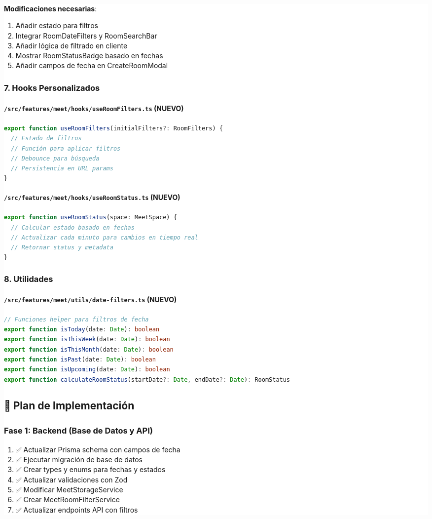 **Modificaciones necesarias**:
1. Añadir estado para filtros
2. Integrar RoomDateFilters y RoomSearchBar
3. Añadir lógica de filtrado en cliente
4. Mostrar RoomStatusBadge basado en fechas
5. Añadir campos de fecha en CreateRoomModal

### 7. Hooks Personalizados

#### `/src/features/meet/hooks/useRoomFilters.ts` (NUEVO)
```typescript
export function useRoomFilters(initialFilters?: RoomFilters) {
  // Estado de filtros
  // Función para aplicar filtros
  // Debounce para búsqueda
  // Persistencia en URL params
}
```

#### `/src/features/meet/hooks/useRoomStatus.ts` (NUEVO)
```typescript
export function useRoomStatus(space: MeetSpace) {
  // Calcular estado basado en fechas
  // Actualizar cada minuto para cambios en tiempo real
  // Retornar status y metadata
}
```

### 8. Utilidades

#### `/src/features/meet/utils/date-filters.ts` (NUEVO)
```typescript
// Funciones helper para filtros de fecha
export function isToday(date: Date): boolean
export function isThisWeek(date: Date): boolean
export function isThisMonth(date: Date): boolean
export function isPast(date: Date): boolean
export function isUpcoming(date: Date): boolean
export function calculateRoomStatus(startDate?: Date, endDate?: Date): RoomStatus
```

## 📝 Plan de Implementación

### Fase 1: Backend (Base de Datos y API)
1. ✅ Actualizar Prisma schema con campos de fecha
2. ✅ Ejecutar migración de base de datos
3. ✅ Crear types y enums para fechas y estados
4. ✅ Actualizar validaciones con Zod
5. ✅ Modificar MeetStorageService
6. ✅ Crear MeetRoomFilterService
7. ✅ Actualizar endpoints API con filtros
